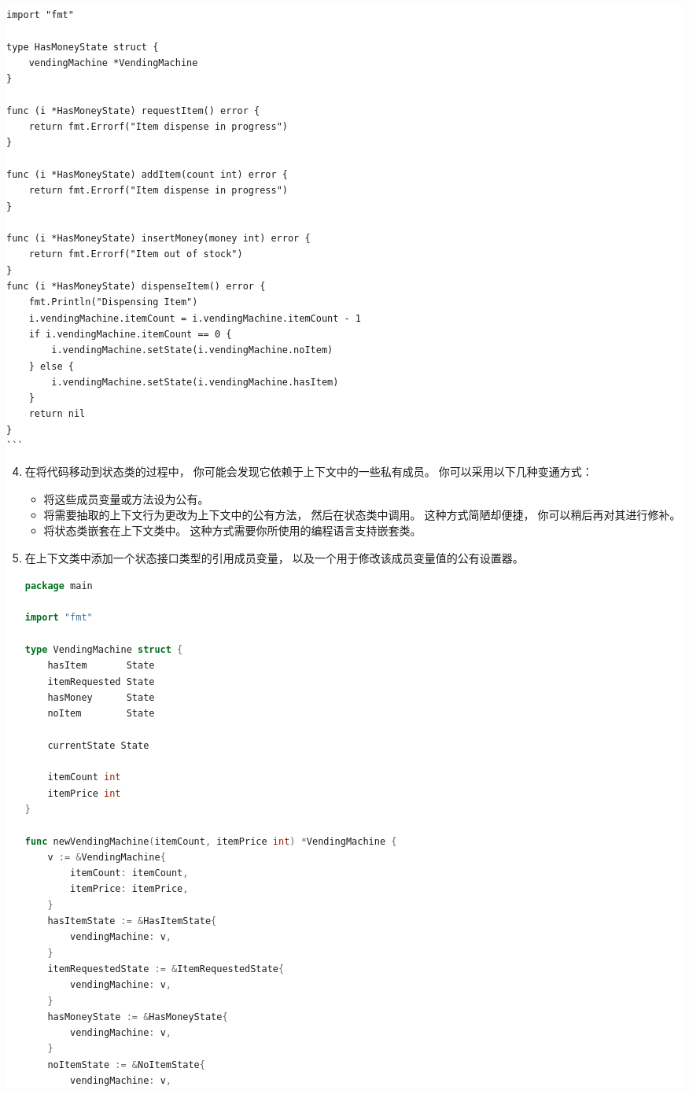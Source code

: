     import "fmt"

    type HasMoneyState struct {
        vendingMachine *VendingMachine
    }

    func (i *HasMoneyState) requestItem() error {
        return fmt.Errorf("Item dispense in progress")
    }

    func (i *HasMoneyState) addItem(count int) error {
        return fmt.Errorf("Item dispense in progress")
    }

    func (i *HasMoneyState) insertMoney(money int) error {
        return fmt.Errorf("Item out of stock")
    }
    func (i *HasMoneyState) dispenseItem() error {
        fmt.Println("Dispensing Item")
        i.vendingMachine.itemCount = i.vendingMachine.itemCount - 1
        if i.vendingMachine.itemCount == 0 {
            i.vendingMachine.setState(i.vendingMachine.noItem)
        } else {
            i.vendingMachine.setState(i.vendingMachine.hasItem)
        }
        return nil
    }
    ```

4. 在将代码移动到状态类的过程中， 你可能会发现它依赖于上下文中的一些私有成员。 你可以采用以下几种变通方式：
   * 将这些成员变量或方法设为公有。
   * 将需要抽取的上下文行为更改为上下文中的公有方法， 然后在状态类中调用。 这种方式简陋却便捷， 你可以稍后再对其进行修补。
   * 将状态类嵌套在上下文类中。 这种方式需要你所使用的编程语言支持嵌套类。
5. 在上下文类中添加一个状态接口类型的引用成员变量， 以及一个用于修改该成员变量值的公有设置器。

    ```go vendingMachine.go: 背景
    package main

    import "fmt"

    type VendingMachine struct {
        hasItem       State
        itemRequested State
        hasMoney      State
        noItem        State

        currentState State

        itemCount int
        itemPrice int
    }

    func newVendingMachine(itemCount, itemPrice int) *VendingMachine {
        v := &VendingMachine{
            itemCount: itemCount,
            itemPrice: itemPrice,
        }
        hasItemState := &HasItemState{
            vendingMachine: v,
        }
        itemRequestedState := &ItemRequestedState{
            vendingMachine: v,
        }
        hasMoneyState := &HasMoneyState{
            vendingMachine: v,
        }
        noItemState := &NoItemState{
            vendingMachine: v,